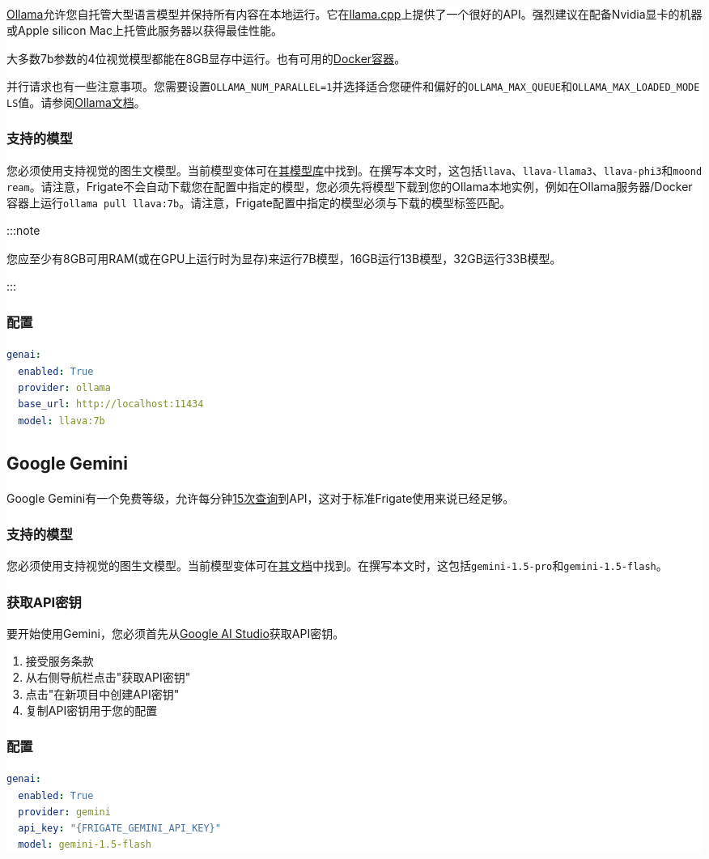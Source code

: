 [Ollama](https://ollama.com/)允许您自托管大型语言模型并保持所有内容在本地运行。它在[llama.cpp](https://github.com/ggerganov/llama.cpp)上提供了一个很好的API。强烈建议在配备Nvidia显卡的机器或Apple silicon Mac上托管此服务器以获得最佳性能。

大多数7b参数的4位视觉模型都能在8GB显存中运行。也有可用的[Docker容器](https://hub.docker.com/r/ollama/ollama)。

并行请求也有一些注意事项。您需要设置`OLLAMA_NUM_PARALLEL=1`并选择适合您硬件和偏好的`OLLAMA_MAX_QUEUE`和`OLLAMA_MAX_LOADED_MODELS`值。请参阅[Ollama文档](https://github.com/ollama/ollama/blob/main/docs/faq.md#how-does-ollama-handle-concurrent-requests)。

### 支持的模型

您必须使用支持视觉的图生文模型。当前模型变体可在[其模型库](https://ollama.com/library)中找到。在撰写本文时，这包括`llava`、`llava-llama3`、`llava-phi3`和`moondream`。请注意，Frigate不会自动下载您在配置中指定的模型，您必须先将模型下载到您的Ollama本地实例，例如在Ollama服务器/Docker容器上运行`ollama pull llava:7b`。请注意，Frigate配置中指定的模型必须与下载的模型标签匹配。

:::note

您应至少有8GB可用RAM(或在GPU上运行时为显存)来运行7B模型，16GB运行13B模型，32GB运行33B模型。

:::

### 配置

```yaml
genai:
  enabled: True
  provider: ollama
  base_url: http://localhost:11434
  model: llava:7b
```

## Google Gemini

Google Gemini有一个免费等级，允许每分钟[15次查询](https://ai.google.dev/pricing)到API，这对于标准Frigate使用来说已经足够。

### 支持的模型

您必须使用支持视觉的图生文模型。当前模型变体可在[其文档](https://ai.google.dev/gemini-api/docs/models/gemini)中找到。在撰写本文时，这包括`gemini-1.5-pro`和`gemini-1.5-flash`。

### 获取API密钥

要开始使用Gemini，您必须首先从[Google AI Studio](https://aistudio.google.com)获取API密钥。

1. 接受服务条款
2. 从右侧导航栏点击"获取API密钥"
3. 点击"在新项目中创建API密钥"
4. 复制API密钥用于您的配置

### 配置

```yaml
genai:
  enabled: True
  provider: gemini
  api_key: "{FRIGATE_GEMINI_API_KEY}"
  model: gemini-1.5-flash
```
